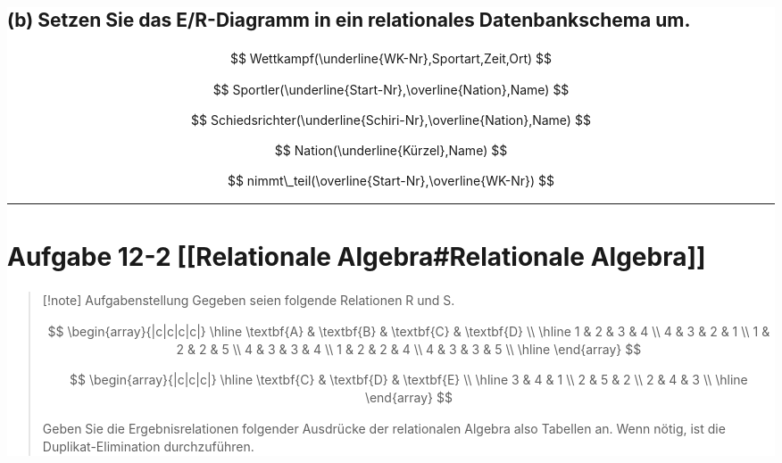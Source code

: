 ## (b) Setzen Sie das E/R-Diagramm in ein relationales Datenbankschema um.

$$
Wettkampf(\underline{WK-Nr},Sportart,Zeit,Ort)
$$

$$
Sportler(\underline{Start-Nr},\overline{Nation},Name)
$$

$$
Schiedsrichter(\underline{Schiri-Nr},\overline{Nation},Name)
$$

$$
Nation(\underline{Kürzel},Name)
$$

$$
nimmt\_teil(\overline{Start-Nr},\overline{WK-Nr})
$$

---

# Aufgabe 12-2 [[Relationale Algebra#Relationale Algebra]]

> [!note] Aufgabenstellung
> Gegeben seien folgende Relationen R und S.
>
> $$
> \begin{array}{|c|c|c|c|}
> \hline
> \textbf{A} & \textbf{B} & \textbf{C} & \textbf{D} \\
> \hline
> 1 & 2 & 3 & 4 \\
> 4 & 3 & 2 & 1 \\
> 1 & 2 & 2 & 5 \\
> 4 & 3 & 3 & 4 \\
> 1 & 2 & 2 & 4 \\
> 4 & 3 & 3 & 5 \\
> \hline
> \end{array}
> $$
>
> $$
> \begin{array}{|c|c|c|}
> \hline
> \textbf{C} & \textbf{D} & \textbf{E} \\
> \hline
> 3 & 4 & 1 \\
> 2 & 5 & 2 \\
> 2 & 4 & 3 \\
> \hline
> \end{array}
> $$
>
> Geben Sie die Ergebnisrelationen folgender Ausdrücke der relationalen Algebra also Tabellen an. Wenn nötig, ist die Duplikat-Elimination durchzuführen.
